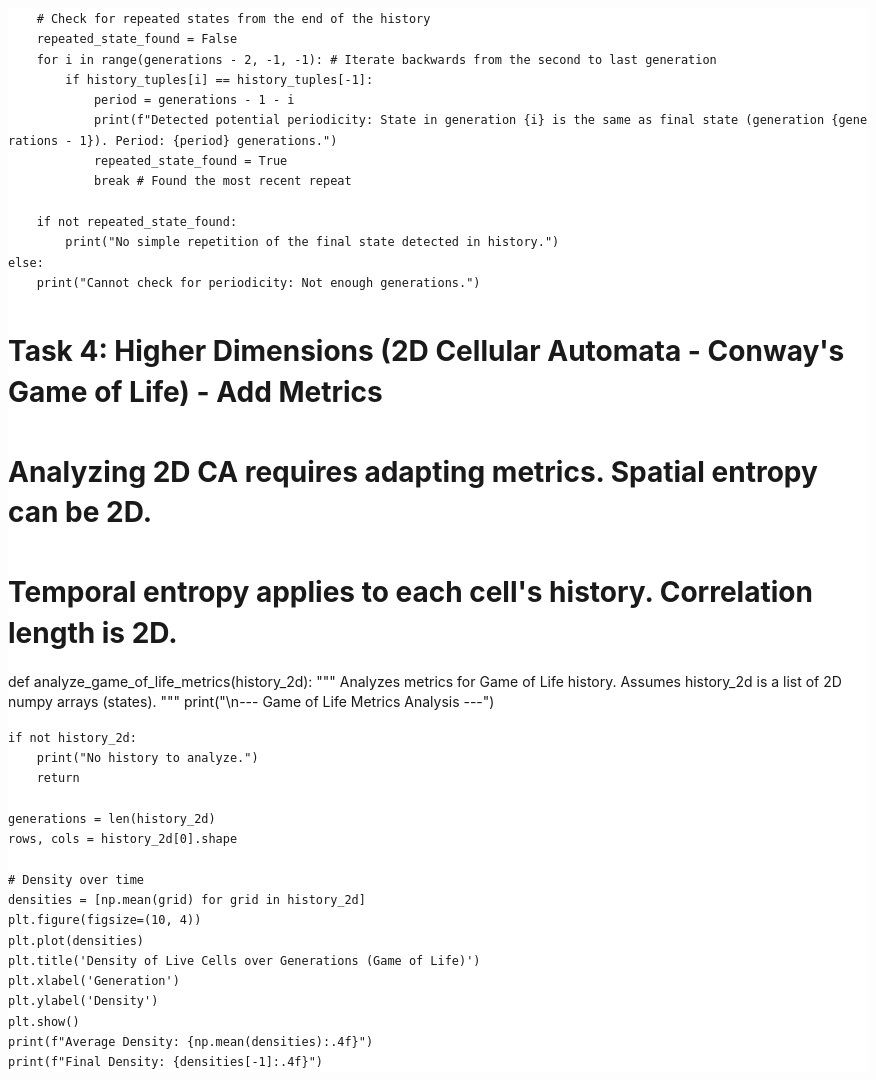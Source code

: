         # Check for repeated states from the end of the history
        repeated_state_found = False
        for i in range(generations - 2, -1, -1): # Iterate backwards from the second to last generation
            if history_tuples[i] == history_tuples[-1]:
                period = generations - 1 - i
                print(f"Detected potential periodicity: State in generation {i} is the same as final state (generation {generations - 1}). Period: {period} generations.")
                repeated_state_found = True
                break # Found the most recent repeat

        if not repeated_state_found:
            print("No simple repetition of the final state detected in history.")
    else:
        print("Cannot check for periodicity: Not enough generations.")


# Task 4: Higher Dimensions (2D Cellular Automata - Conway's Game of Life) - Add Metrics
# Analyzing 2D CA requires adapting metrics. Spatial entropy can be 2D.
# Temporal entropy applies to each cell's history. Correlation length is 2D.

def analyze_game_of_life_metrics(history_2d):
    """
    Analyzes metrics for Game of Life history.
    Assumes history_2d is a list of 2D numpy arrays (states).
    """
    print("\n--- Game of Life Metrics Analysis ---")

    if not history_2d:
        print("No history to analyze.")
        return

    generations = len(history_2d)
    rows, cols = history_2d[0].shape

    # Density over time
    densities = [np.mean(grid) for grid in history_2d]
    plt.figure(figsize=(10, 4))
    plt.plot(densities)
    plt.title('Density of Live Cells over Generations (Game of Life)')
    plt.xlabel('Generation')
    plt.ylabel('Density')
    plt.show()
    print(f"Average Density: {np.mean(densities):.4f}")
    print(f"Final Density: {densities[-1]:.4f}")
